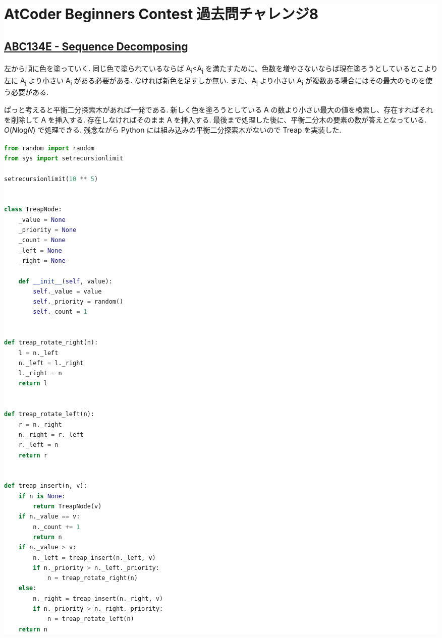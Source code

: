 # AtCoder Beginners Contest 過去問チャレンジ8

## [ABC134E - Sequence Decomposing](https://atcoder.jp/contests/abc134/tasks/abc134_e)

左から順に色を塗っていく. 同じ色で塗られているならば A<sub>i</sub>&lt;A<sub>j</sub> を満たすために、色数を増やさないならば現在塗ろうとしているとこより左に A<sub>j</sub> より小さい A<sub>i</sub> がある必要がある. なければ新色を足すしか無い. また、A<sub>j</sub> より小さい A<sub>i</sub> が複数ある場合にはその最大のものを使う必要がある.

ぱっと考えると平衡二分探索木があれば一発である. 新しく色を塗ろうとしている A の数より小さい最大の値を検索し、存在すればそれを削除して A を挿入する. 存在しなければそのまま A を挿入する. 最後まで処理した後に、平衡二分木の要素の数が答えとなっている. *O*(<i>N</i>log<i>N</i>) で処理できる. 残念ながら Python には組み込みの平衡二分探索木がないので Treap を実装した.

```python
from random import random
from sys import setrecursionlimit

setrecursionlimit(10 ** 5)


class TreapNode:
    _value = None
    _priority = None
    _count = None
    _left = None
    _right = None

    def __init__(self, value):
        self._value = value
        self._priority = random()
        self._count = 1


def treap_rotate_right(n):
    l = n._left
    n._left = l._right
    l._right = n
    return l


def treap_rotate_left(n):
    r = n._right
    n._right = r._left
    r._left = n
    return r


def treap_insert(n, v):
    if n is None:
        return TreapNode(v)
    if n._value == v:
        n._count += 1
        return n
    if n._value > v:
        n._left = treap_insert(n._left, v)
        if n._priority > n._left._priority:
            n = treap_rotate_right(n)
    else:
        n._right = treap_insert(n._right, v)
        if n._priority > n._right._priority:
            n = treap_rotate_left(n)
    return n

```